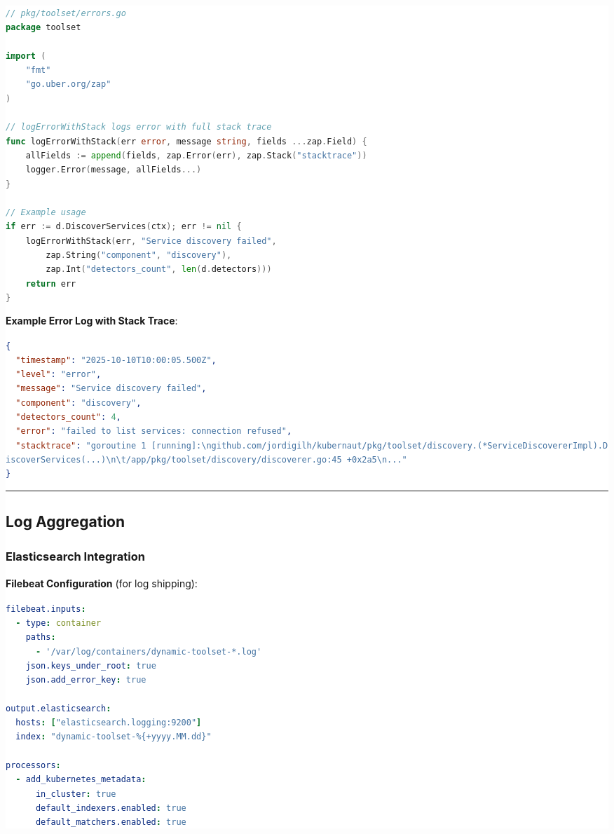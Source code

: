 ```go
// pkg/toolset/errors.go
package toolset

import (
    "fmt"
    "go.uber.org/zap"
)

// logErrorWithStack logs error with full stack trace
func logErrorWithStack(err error, message string, fields ...zap.Field) {
    allFields := append(fields, zap.Error(err), zap.Stack("stacktrace"))
    logger.Error(message, allFields...)
}

// Example usage
if err := d.DiscoverServices(ctx); err != nil {
    logErrorWithStack(err, "Service discovery failed",
        zap.String("component", "discovery"),
        zap.Int("detectors_count", len(d.detectors)))
    return err
}
```

**Example Error Log with Stack Trace**:
```json
{
  "timestamp": "2025-10-10T10:00:05.500Z",
  "level": "error",
  "message": "Service discovery failed",
  "component": "discovery",
  "detectors_count": 4,
  "error": "failed to list services: connection refused",
  "stacktrace": "goroutine 1 [running]:\ngithub.com/jordigilh/kubernaut/pkg/toolset/discovery.(*ServiceDiscovererImpl).DiscoverServices(...)\n\t/app/pkg/toolset/discovery/discoverer.go:45 +0x2a5\n..."
}
```

---

## Log Aggregation

### Elasticsearch Integration

**Filebeat Configuration** (for log shipping):

```yaml
filebeat.inputs:
  - type: container
    paths:
      - '/var/log/containers/dynamic-toolset-*.log'
    json.keys_under_root: true
    json.add_error_key: true

output.elasticsearch:
  hosts: ["elasticsearch.logging:9200"]
  index: "dynamic-toolset-%{+yyyy.MM.dd}"

processors:
  - add_kubernetes_metadata:
      in_cluster: true
      default_indexers.enabled: true
      default_matchers.enabled: true
```
